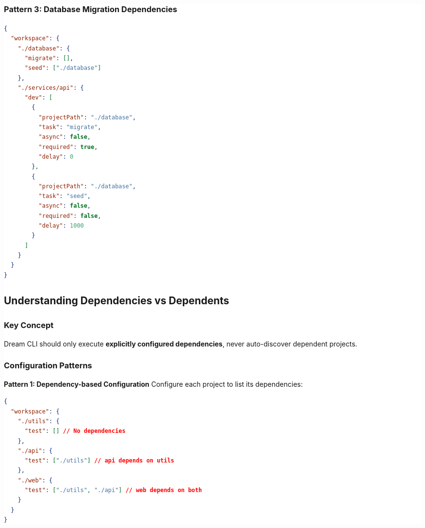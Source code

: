 ### Pattern 3: Database Migration Dependencies

```json
{
  "workspace": {
    "./database": {
      "migrate": [],
      "seed": ["./database"]
    },
    "./services/api": {
      "dev": [
        {
          "projectPath": "./database",
          "task": "migrate",
          "async": false,
          "required": true,
          "delay": 0
        },
        {
          "projectPath": "./database",
          "task": "seed",
          "async": false,
          "required": false,
          "delay": 1000
        }
      ]
    }
  }
}
```

## Understanding Dependencies vs Dependents

### Key Concept

Dream CLI should only execute **explicitly configured dependencies**, never auto-discover dependent projects.

### Configuration Patterns

**Pattern 1: Dependency-based Configuration**
Configure each project to list its dependencies:

```json
{
  "workspace": {
    "./utils": {
      "test": [] // No dependencies
    },
    "./api": {
      "test": ["./utils"] // api depends on utils
    },
    "./web": {
      "test": ["./utils", "./api"] // web depends on both
    }
  }
}
```
